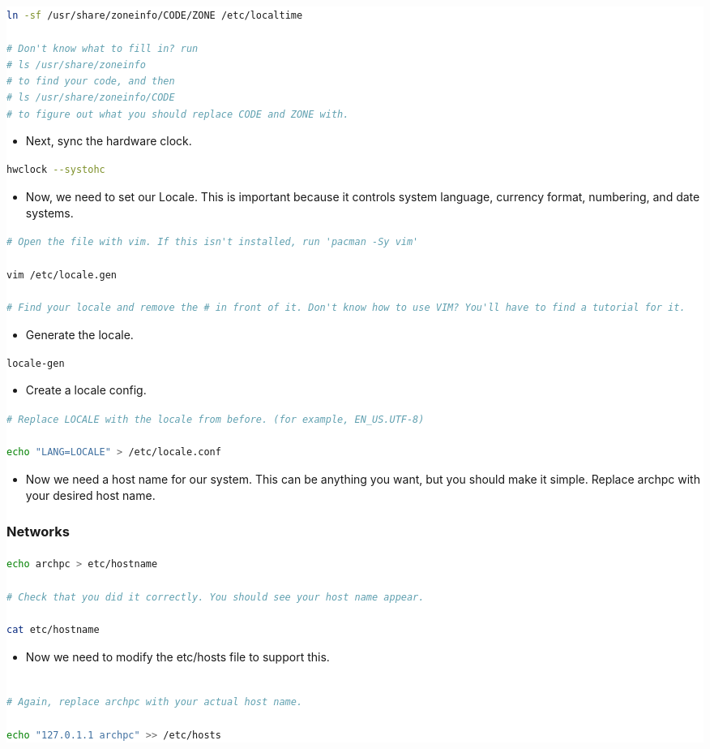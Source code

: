 ```bash
ln -sf /usr/share/zoneinfo/CODE/ZONE /etc/localtime

# Don't know what to fill in? run 
# ls /usr/share/zoneinfo
# to find your code, and then
# ls /usr/share/zoneinfo/CODE
# to figure out what you should replace CODE and ZONE with.
```
- Next, sync the hardware clock.

```bash
hwclock --systohc
```

- Now, we need to set our Locale. This is important because it controls system language, currency format, numbering, and date systems.

```bash
# Open the file with vim. If this isn't installed, run 'pacman -Sy vim'

vim /etc/locale.gen

# Find your locale and remove the # in front of it. Don't know how to use VIM? You'll have to find a tutorial for it.
```

- Generate the locale.

```bash
locale-gen
```

- Create a locale config.

```bash
# Replace LOCALE with the locale from before. (for example, EN_US.UTF-8)

echo "LANG=LOCALE" > /etc/locale.conf
```

- Now we need a host name for our system. This can be anything you want, but you should make it simple. Replace archpc with your desired host name.

### Networks

```bash
echo archpc > etc/hostname

# Check that you did it correctly. You should see your host name appear.

cat etc/hostname
```

- Now we need to modify the etc/hosts file to support this.

```bash

# Again, replace archpc with your actual host name.

echo "127.0.1.1 archpc" >> /etc/hosts
```
